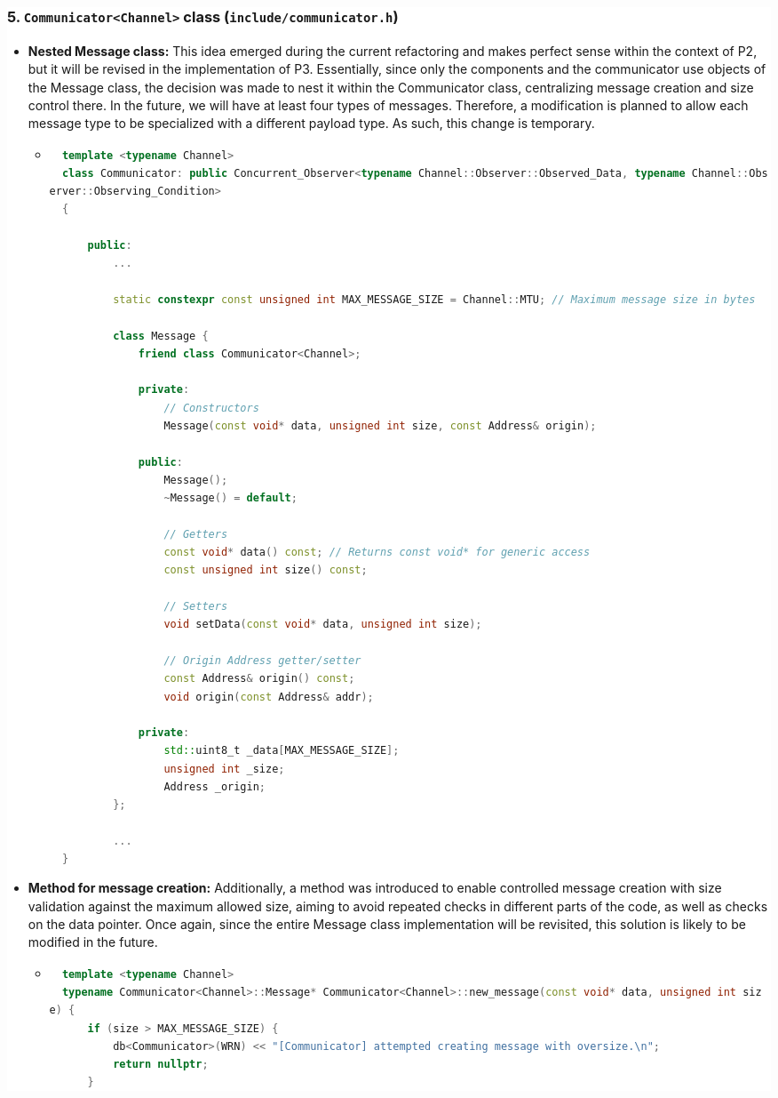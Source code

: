 ### 5. `Communicator<Channel>` class (`include/communicator.h`)
- **Nested Message class:** This idea emerged during the current refactoring and makes perfect sense within the context of P2, but it will be revised in the implementation of P3. Essentially, since only the components and the communicator use objects of the Message class, the decision was made to nest it within the Communicator class, centralizing message creation and size control there. In the future, we will have at least four types of messages. Therefore, a modification is planned to allow each message type to be specialized with a different payload type. As such, this change is temporary.
    - ``` cpp
        template <typename Channel>
        class Communicator: public Concurrent_Observer<typename Channel::Observer::Observed_Data, typename Channel::Observer::Observing_Condition>
        {
            
            public:
                ...
                
                static constexpr const unsigned int MAX_MESSAGE_SIZE = Channel::MTU; // Maximum message size in bytes
                
                class Message {
                    friend class Communicator<Channel>;

                    private:
                        // Constructors
                        Message(const void* data, unsigned int size, const Address& origin);
                        
                    public:
                        Message();
                        ~Message() = default;
                    
                        // Getters
                        const void* data() const; // Returns const void* for generic access
                        const unsigned int size() const;
                        
                        // Setters
                        void setData(const void* data, unsigned int size);

                        // Origin Address getter/setter
                        const Address& origin() const;
                        void origin(const Address& addr);

                    private:
                        std::uint8_t _data[MAX_MESSAGE_SIZE];
                        unsigned int _size;
                        Address _origin;
                };

                ...
        }
      ```
- **Method for message creation:** Additionally, a method was introduced to enable controlled message creation with size validation against the maximum allowed size, aiming to avoid repeated checks in different parts of the code, as well as checks on the data pointer. Once again, since the entire Message class implementation will be revisited, this solution is likely to be modified in the future.
    - ```cpp
        template <typename Channel>
        typename Communicator<Channel>::Message* Communicator<Channel>::new_message(const void* data, unsigned int size) {
            if (size > MAX_MESSAGE_SIZE) {
                db<Communicator>(WRN) << "[Communicator] attempted creating message with oversize.\n";
                return nullptr;
            }

